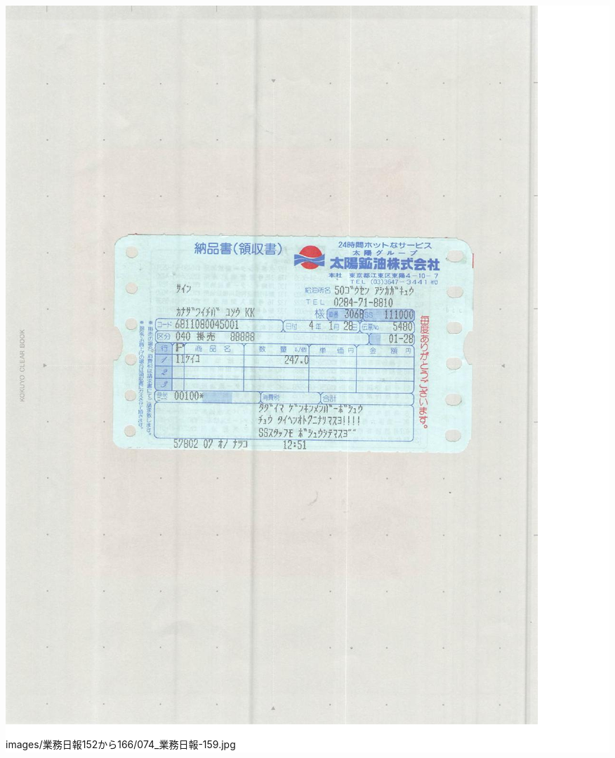 </div>

![images/業務日報152から166/074_業務日報-159.jpg](images/業務日報152から166/074_業務日報-159.jpg)
<div class="img_name">
images/業務日報152から166/074_業務日報-159.jpg
